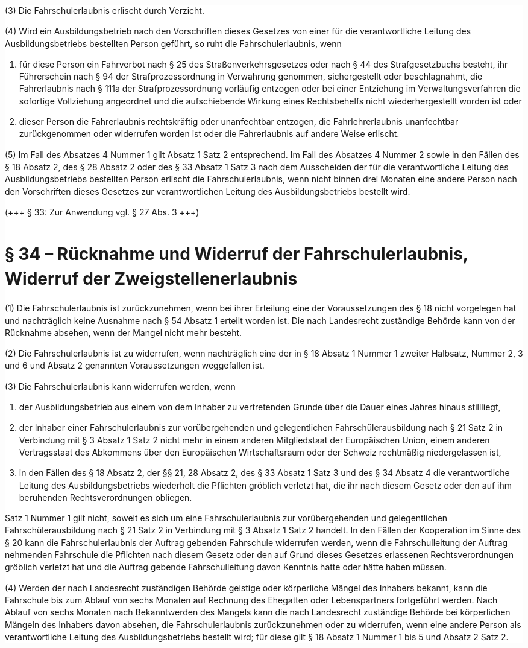 (3) Die Fahrschulerlaubnis erlischt durch Verzicht.

(4) Wird ein Ausbildungsbetrieb nach den Vorschriften dieses Gesetzes von einer für die verantwortliche Leitung des Ausbildungsbetriebs bestellten Person geführt, so ruht die Fahrschulerlaubnis, wenn

1. für diese Person ein Fahrverbot nach § 25 des Straßenverkehrsgesetzes oder nach § 44 des Strafgesetzbuchs besteht, ihr Führerschein nach § 94 der Strafprozessordnung in Verwahrung genommen, sichergestellt oder beschlagnahmt, die Fahrerlaubnis nach § 111a der Strafprozessordnung vorläufig entzogen oder bei einer Entziehung im Verwaltungsverfahren die sofortige Vollziehung angeordnet und die aufschiebende Wirkung eines Rechtsbehelfs nicht wiederhergestellt worden ist oder

2. dieser Person die Fahrerlaubnis rechtskräftig oder unanfechtbar entzogen, die Fahrlehrerlaubnis unanfechtbar zurückgenommen oder widerrufen worden ist oder die Fahrerlaubnis auf andere Weise erlischt.

(5) Im Fall des Absatzes 4 Nummer 1 gilt Absatz 1 Satz 2 entsprechend. Im Fall des Absatzes 4 Nummer 2 sowie in den Fällen des § 18 Absatz 2, des § 28 Absatz 2 oder des § 33 Absatz 1 Satz 3 nach dem Ausscheiden der für die verantwortliche Leitung des Ausbildungsbetriebs bestellten Person erlischt die Fahrschulerlaubnis, wenn nicht binnen drei Monaten eine andere Person nach den Vorschriften dieses Gesetzes zur verantwortlichen Leitung des Ausbildungsbetriebs bestellt wird.

(+++ § 33: Zur Anwendung vgl. § 27 Abs. 3 +++)

# § 34 – Rücknahme und Widerruf der Fahrschulerlaubnis, Widerruf der Zweigstellenerlaubnis

(1) Die Fahrschulerlaubnis ist zurückzunehmen, wenn bei ihrer Erteilung eine der Voraussetzungen des § 18 nicht vorgelegen hat und nachträglich keine Ausnahme nach § 54 Absatz 1 erteilt worden ist. Die nach Landesrecht zuständige Behörde kann von der Rücknahme absehen, wenn der Mangel nicht mehr besteht.

(2) Die Fahrschulerlaubnis ist zu widerrufen, wenn nachträglich eine der in § 18 Absatz 1 Nummer 1 zweiter Halbsatz, Nummer 2, 3 und 6 und Absatz 2 genannten Voraussetzungen weggefallen ist.

(3) Die Fahrschulerlaubnis kann widerrufen werden, wenn

1. der Ausbildungsbetrieb aus einem von dem Inhaber zu vertretenden Grunde über die Dauer eines Jahres hinaus stillliegt,

2. der Inhaber einer Fahrschulerlaubnis zur vorübergehenden und gelegentlichen Fahrschülerausbildung nach § 21 Satz 2 in Verbindung mit § 3 Absatz 1 Satz 2 nicht mehr in einem anderen Mitgliedstaat der Europäischen Union, einem anderen Vertragsstaat des Abkommens über den Europäischen Wirtschaftsraum oder der Schweiz rechtmäßig niedergelassen ist,

3. in den Fällen des § 18 Absatz 2, der §§ 21, 28 Absatz 2, des § 33 Absatz 1 Satz 3 und des § 34 Absatz 4 die verantwortliche Leitung des Ausbildungsbetriebs wiederholt die Pflichten gröblich verletzt hat, die ihr nach diesem Gesetz oder den auf ihm beruhenden Rechtsverordnungen obliegen.

Satz 1 Nummer 1 gilt nicht, soweit es sich um eine Fahrschulerlaubnis zur vorübergehenden und gelegentlichen Fahrschülerausbildung nach § 21 Satz 2 in Verbindung mit § 3 Absatz 1 Satz 2 handelt. In den Fällen der Kooperation im Sinne des § 20 kann die Fahrschulerlaubnis der Auftrag gebenden Fahrschule widerrufen werden, wenn die Fahrschulleitung der Auftrag nehmenden Fahrschule die Pflichten nach diesem Gesetz oder den auf Grund dieses Gesetzes erlassenen Rechtsverordnungen gröblich verletzt hat und die Auftrag gebende Fahrschulleitung davon Kenntnis hatte oder hätte haben müssen.

(4) Werden der nach Landesrecht zuständigen Behörde geistige oder körperliche Mängel des Inhabers bekannt, kann die Fahrschule bis zum Ablauf von sechs Monaten auf Rechnung des Ehegatten oder Lebenspartners fortgeführt werden. Nach Ablauf von sechs Monaten nach Bekanntwerden des Mangels kann die nach Landesrecht zuständige Behörde bei körperlichen Mängeln des Inhabers davon absehen, die Fahrschulerlaubnis zurückzunehmen oder zu widerrufen, wenn eine andere Person als verantwortliche Leitung des Ausbildungsbetriebs bestellt wird; für diese gilt § 18 Absatz 1 Nummer 1 bis 5 und Absatz 2 Satz 2.
